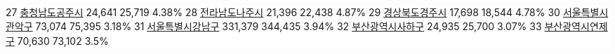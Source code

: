   <tr class="item">
    <td>27</td>
    <td><a href="/apt/충청남도공주시">충청남도공주시</a></td>
    <td>24,641</td>
    <td>25,719</td>
    <td>4.38%</td>
  </tr>

  <tr class="item">
    <td>28</td>
    <td><a href="/apt/전라남도나주시">전라남도나주시</a></td>
    <td>21,396</td>
    <td>22,438</td>
    <td>4.87%</td>
  </tr>

  <tr class="item">
    <td>29</td>
    <td><a href="/apt/경상북도경주시">경상북도경주시</a></td>
    <td>17,698</td>
    <td>18,544</td>
    <td>4.78%</td>
  </tr>

  <tr class="item">
    <td>30</td>
    <td><a href="/apt/서울특별시관악구">서울특별시관악구</a></td>
    <td>73,074</td>
    <td>75,395</td>
    <td>3.18%</td>
  </tr>

  <tr class="item">
    <td>31</td>
    <td><a href="/apt/서울특별시강남구">서울특별시강남구</a></td>
    <td>331,379</td>
    <td>344,435</td>
    <td>3.94%</td>
  </tr>

  <tr class="item">
    <td>32</td>
    <td><a href="/apt/부산광역시사하구">부산광역시사하구</a></td>
    <td>24,935</td>
    <td>25,700</td>
    <td>3.07%</td>
  </tr>

  <tr class="item">
    <td>33</td>
    <td><a href="/apt/부산광역시연제구">부산광역시연제구</a></td>
    <td>70,630</td>
    <td>73,102</td>
    <td>3.5%</td>
  </tr>
